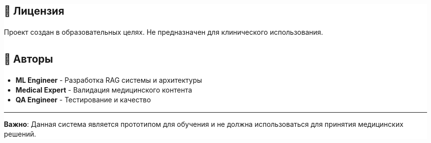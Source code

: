 ## 📄 Лицензия

Проект создан в образовательных целях. Не предназначен для клинического использования.

## 👥 Авторы

- **ML Engineer** - Разработка RAG системы и архитектуры
- **Medical Expert** - Валидация медицинского контента
- **QA Engineer** - Тестирование и качество

---

**Важно**: Данная система является прототипом для обучения и не должна использоваться для принятия медицинских решений.
